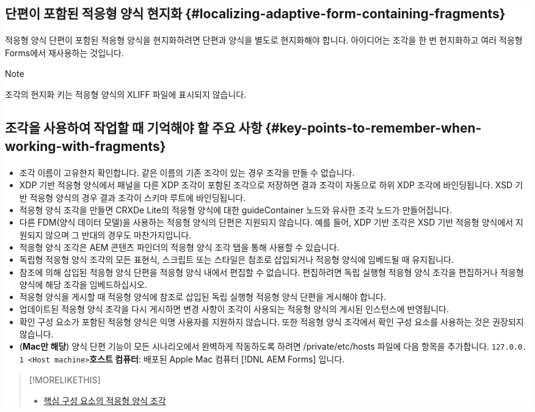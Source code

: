 ## 단편이 포함된 적응형 양식 현지화 {#localizing-adaptive-form-containing-fragments}

적응형 양식 단편이 포함된 적응형 양식을 현지화하려면 단편과 양식을 별도로 현지화해야 합니다. 아이디어는 조각을 한 번 현지화하고 여러 적응형 Forms에서 재사용하는 것입니다.

>[!NOTE]
>
>조각의 현지화 키는 적응형 양식의 XLIFF 파일에 표시되지 않습니다.

## 조각을 사용하여 작업할 때 기억해야 할 주요 사항 {#key-points-to-remember-when-working-with-fragments}

* 조각 이름이 고유한지 확인합니다. 같은 이름의 기존 조각이 있는 경우 조각을 만들 수 없습니다.
* XDP 기반 적응형 양식에서 패널을 다른 XDP 조각이 포함된 조각으로 저장하면 결과 조각이 자동으로 하위 XDP 조각에 바인딩됩니다. XSD 기반 적응형 양식의 경우 결과 조각이 스키마 루트에 바인딩됩니다.
* 적응형 양식 조각을 만들면 CRXDe Lite의 적응형 양식에 대한 guideContainer 노드와 유사한 조각 노드가 만들어집니다.
* 다른 FDM(양식 데이터 모델)을 사용하는 적응형 양식의 단편은 지원되지 않습니다. 예를 들어, XDP 기반 조각은 XSD 기반 적응형 양식에서 지원되지 않으며 그 반대의 경우도 마찬가지입니다.
* 적응형 양식 조각은 AEM 콘텐츠 파인더의 적응형 양식 조각 탭을 통해 사용할 수 있습니다.
* 독립형 적응형 양식 조각의 모든 표현식, 스크립트 또는 스타일은 참조로 삽입되거나 적응형 양식에 임베드될 때 유지됩니다.
* 참조에 의해 삽입된 적응형 양식 단편을 적응형 양식 내에서 편집할 수 없습니다. 편집하려면 독립 실행형 적응형 양식 조각을 편집하거나 적응형 양식에 해당 조각을 임베드하십시오.
* 적응형 양식을 게시할 때 적응형 양식에 참조로 삽입된 독립 실행형 적응형 양식 단편을 게시해야 합니다.
* 업데이트된 적응형 양식 조각을 다시 게시하면 변경 사항이 조각이 사용되는 적응형 양식의 게시된 인스턴스에 반영됩니다.
* 확인 구성 요소가 포함된 적응형 양식은 익명 사용자를 지원하지 않습니다. 또한 적응형 양식 조각에서 확인 구성 요소를 사용하는 것은 권장되지 않습니다.
* (**Mac만 해당**) 양식 단편 기능이 모든 시나리오에서 완벽하게 작동하도록 하려면 /private/etc/hosts 파일에 다음 항목을 추가합니다.
  `127.0.0.1 <Host machine>`**호스트 컴퓨터**: 배포된 Apple Mac 컴퓨터 [!DNL AEM Forms] 입니다.



>[!MORELIKETHIS]
>
>* [핵심 구성 요소의 적응형 양식 조각](/help/forms/adaptive-form-fragments-core-components.md)
